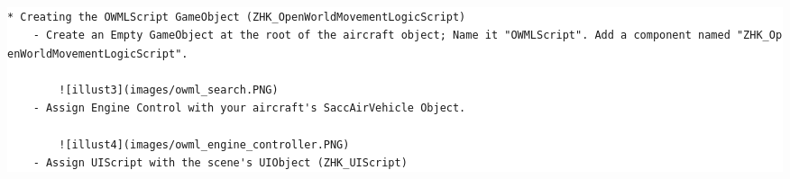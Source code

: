 	* Creating the OWMLScript GameObject (ZHK_OpenWorldMovementLogicScript)
		- Create an Empty GameObject at the root of the aircraft object; Name it "OWMLScript". Add a component named "ZHK_OpenWorldMovementLogicScript".
		
			![illust3](images/owml_search.PNG)
		- Assign Engine Control with your aircraft's SaccAirVehicle Object.
		
			![illust4](images/owml_engine_controller.PNG)
		- Assign UIScript with the scene's UIObject (ZHK_UIScript)
		